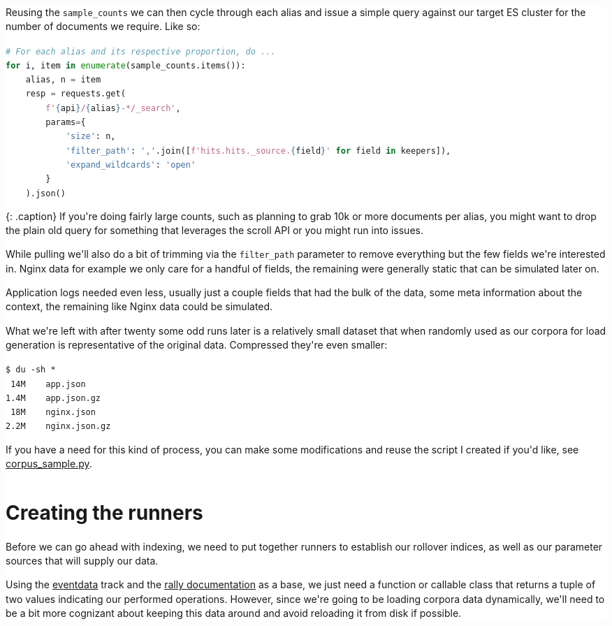 Reusing the `sample_counts` we can then cycle through each alias and issue a simple query against our target ES cluster for the number of documents we require. Like so:

```python
# For each alias and its respective proportion, do ...
for i, item in enumerate(sample_counts.items()):
    alias, n = item
    resp = requests.get(
        f'{api}/{alias}-*/_search',
        params={
            'size': n,
            'filter_path': ','.join([f'hits.hits._source.{field}' for field in keepers]),
            'expand_wildcards': 'open'
        }
    ).json()
```

{: .caption}
If you're doing fairly large counts, such as planning to grab 10k or more documents per alias, you might want to drop the plain old query for something that leverages the scroll API or you might run into issues.

While pulling we'll also do a bit of trimming via the `filter_path` parameter to remove everything but the few fields we're interested in. Nginx data for example we only care for a handful of fields, the remaining were generally static that can be simulated later on.

Application logs needed even less, usually just a couple fields that had the bulk of the data, some meta information about the context, the remaining like Nginx data could be simulated.

What we're left with after twenty some odd runs later is a relatively small dataset that when randomly used as our corpora for load generation is representative of the original data. Compressed they're even smaller:

```
$ du -sh *
 14M	app.json
1.4M	app.json.gz
 18M	nginx.json
2.2M	nginx.json.gz
```

If you have a need for this kind of process, you can make some modifications and reuse the script I created if you'd like, see [corpus_sample.py](https://gist.github.com/Battleroid/c80763dffc415814460d51c78450ce2e).

# Creating the runners

Before we can go ahead with indexing, we need to put together runners to establish our rollover indices, as well as our parameter sources that will supply our data.

Using the [eventdata][] track and the [rally documentation](https://esrally.readthedocs.io/en/1.3.0/adding_tracks.html#custom-runners) as a base, we just need a function or callable class that returns a tuple of two values indicating our performed operations. However, since we're going to be loading corpora data dynamically, we'll need to be a bit more cognizant about keeping this data around and avoid reloading it from disk if possible.


[eventdata]: https://github.com/elastic/rally-eventdata-track
